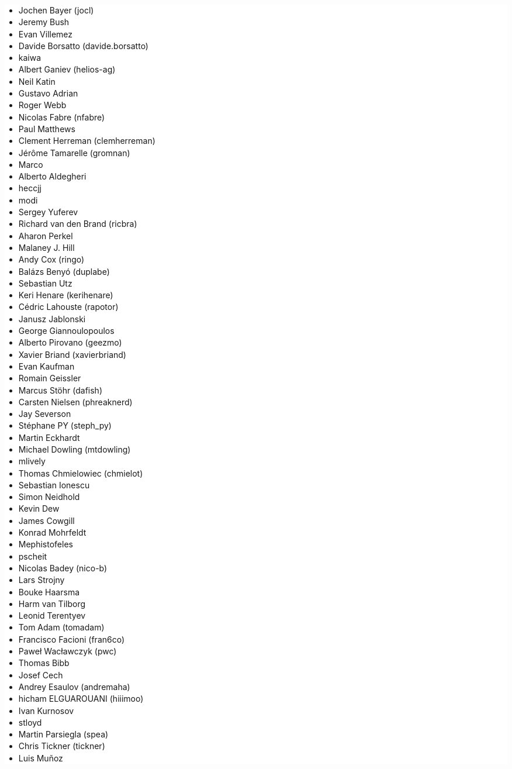  - Jochen Bayer (jocl)
 - Jeremy Bush
 - Evan Villemez
 - Davide Borsatto (davide.borsatto)
 - kaiwa
 - Albert Ganiev (helios-ag)
 - Neil Katin
 - Gustavo Adrian
 - Roger Webb
 - Nicolas Fabre (nfabre)
 - Paul Matthews
 - Clement Herreman (clemherreman)
 - Jérôme Tamarelle (gromnan)
 - Marco
 - Alberto Aldegheri
 - heccjj
 - modi
 - Sergey Yuferev
 - Richard van den Brand (ricbra)
 - Aharon Perkel
 - Malaney J. Hill
 - Andy Cox (ringo)
 - Balázs Benyó (duplabe)
 - Sebastian Utz
 - Keri Henare (kerihenare)
 - Cédric Lahouste (rapotor)
 - Janusz Jablonski
 - George Giannoulopoulos
 - Alberto Pirovano (geezmo)
 - Xavier Briand (xavierbriand)
 - Evan Kaufman
 - Romain Geissler
 - Marcus Stöhr (dafish)
 - Carsten Nielsen (phreaknerd)
 - Jay Severson
 - Stéphane PY (steph_py)
 - Martin Eckhardt
 - Michael Dowling (mtdowling)
 - mlively
 - Thomas Chmielowiec (chmielot)
 - Sebastian Ionescu
 - Simon Neidhold
 - Kevin Dew
 - James Cowgill
 - Konrad Mohrfeldt
 - Mephistofeles
 - pscheit
 - Nicolas Badey (nico-b)
 - Lars Strojny
 - Bouke Haarsma
 - Harm van Tilborg
 - Leonid Terentyev
 - Tom Adam (tomadam)
 - Francisco Facioni (fran6co)
 - Paweł Wacławczyk (pwc)
 - Thomas Bibb
 - Josef Cech
 - Andrey Esaulov (andremaha)
 - hicham ELGUAROUANI (hiiimoo)
 - Ivan Kurnosov
 - stloyd
 - Martin Parsiegla (spea)
 - Chris Tickner (tickner)
 - Luis Muñoz